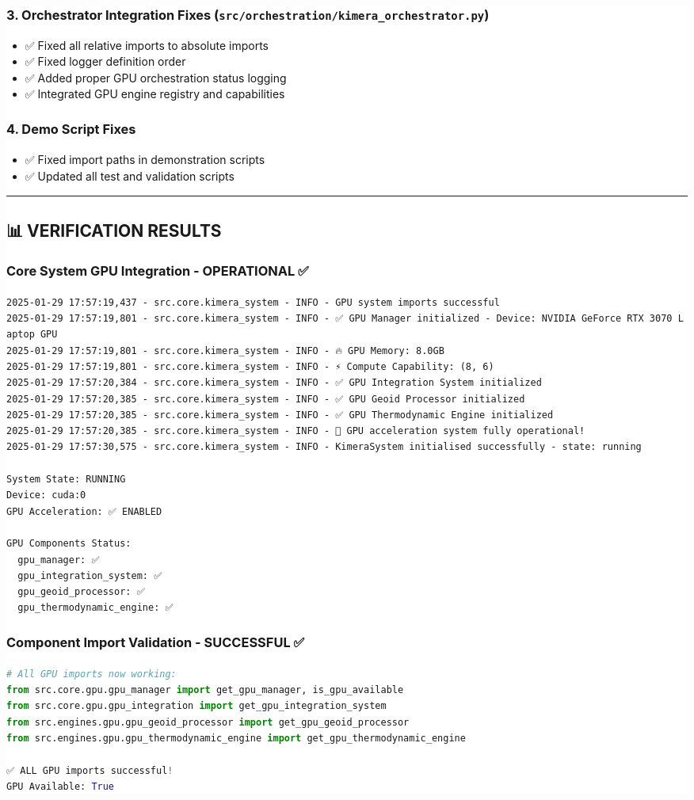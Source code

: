 ### **3. Orchestrator Integration Fixes** (`src/orchestration/kimera_orchestrator.py`)
- ✅ Fixed all relative imports to absolute imports
- ✅ Fixed logger definition order
- ✅ Added proper GPU orchestration status logging
- ✅ Integrated GPU engine registry and capabilities

### **4. Demo Script Fixes**
- ✅ Fixed import paths in demonstration scripts
- ✅ Updated all test and validation scripts

---

## 📊 **VERIFICATION RESULTS**

### **Core System GPU Integration - OPERATIONAL** ✅
```
2025-01-29 17:57:19,437 - src.core.kimera_system - INFO - GPU system imports successful
2025-01-29 17:57:19,801 - src.core.kimera_system - INFO - ✅ GPU Manager initialized - Device: NVIDIA GeForce RTX 3070 Laptop GPU
2025-01-29 17:57:19,801 - src.core.kimera_system - INFO - 🔥 GPU Memory: 8.0GB
2025-01-29 17:57:19,801 - src.core.kimera_system - INFO - ⚡ Compute Capability: (8, 6)
2025-01-29 17:57:20,384 - src.core.kimera_system - INFO - ✅ GPU Integration System initialized
2025-01-29 17:57:20,385 - src.core.kimera_system - INFO - ✅ GPU Geoid Processor initialized
2025-01-29 17:57:20,385 - src.core.kimera_system - INFO - ✅ GPU Thermodynamic Engine initialized
2025-01-29 17:57:20,385 - src.core.kimera_system - INFO - 🎉 GPU acceleration system fully operational!
2025-01-29 17:57:30,575 - src.core.kimera_system - INFO - KimeraSystem initialised successfully - state: running

System State: RUNNING
Device: cuda:0
GPU Acceleration: ✅ ENABLED

GPU Components Status:
  gpu_manager: ✅
  gpu_integration_system: ✅  
  gpu_geoid_processor: ✅
  gpu_thermodynamic_engine: ✅
```

### **Component Import Validation - SUCCESSFUL** ✅
```python
# All GPU imports now working:
from src.core.gpu.gpu_manager import get_gpu_manager, is_gpu_available
from src.core.gpu.gpu_integration import get_gpu_integration_system
from src.engines.gpu.gpu_geoid_processor import get_gpu_geoid_processor
from src.engines.gpu.gpu_thermodynamic_engine import get_gpu_thermodynamic_engine

✅ ALL GPU imports successful!
GPU Available: True
```
